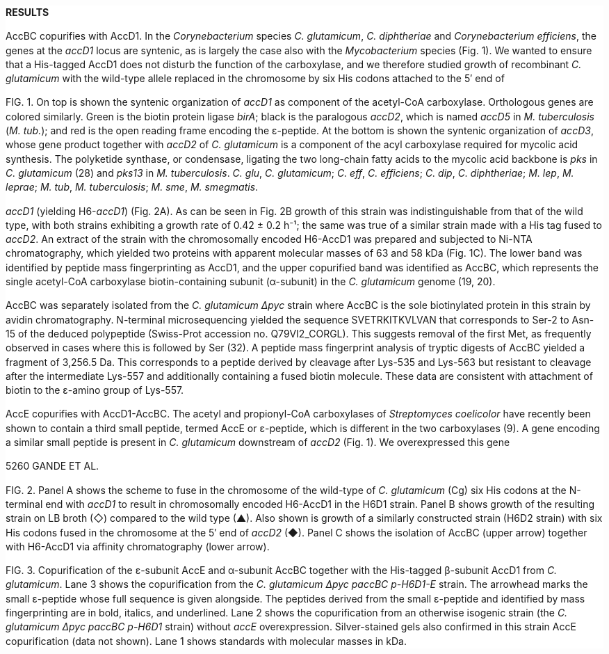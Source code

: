 **RESULTS**

AccBC copurifies with AccD1. In the *Corynebacterium* species *C. glutamicum*, *C. diphtheriae* and *Corynebacterium efficiens*, the genes at the *accD1* locus are syntenic, as is largely the case also with the *Mycobacterium* species (Fig. 1). We wanted to ensure that a His-tagged AccD1 does not disturb the function of the carboxylase, and we therefore studied growth of recombinant *C. glutamicum* with the wild-type allele replaced in the chromosome by six His codons attached to the 5′ end of

FIG. 1. On top is shown the syntenic organization of *accD1* as component of the acetyl-CoA carboxylase. Orthologous genes are colored similarly. Green is the biotin protein ligase *birA*; black is the paralogous *accD2*, which is named *accD5* in *M. tuberculosis* (*M. tub.*); and red is the open reading frame encoding the ε-peptide. At the bottom is shown the syntenic organization of *accD3*, whose gene product together with *accD2* of *C. glutamicum* is a component of the acyl carboxylase required for mycolic acid synthesis. The polyketide synthase, or condensase, ligating the two long-chain fatty acids to the mycolic acid backbone is *pks* in *C. glutamicum* (28) and *pks13* in *M. tuberculosis*. *C. glu*, *C. glutamicum*; *C. eff*, *C. efficiens*; *C. dip*, *C. diphtheriae*; *M. lep*, *M. leprae*; *M. tub*, *M. tuberculosis*; *M. sme*, *M. smegmatis*.

*accD1* (yielding H6-*accD1*) (Fig. 2A). As can be seen in Fig. 2B growth of this strain was indistinguishable from that of the wild type, with both strains exhibiting a growth rate of 0.42 ± 0.2 h⁻¹; the same was true of a similar strain made with a His tag fused to *accD2*. An extract of the strain with the chromosomally encoded H6-AccD1 was prepared and subjected to Ni-NTA chromatography, which yielded two proteins with apparent molecular masses of 63 and 58 kDa (Fig. 1C). The lower band was identified by peptide mass fingerprinting as AccD1, and the upper copurified band was identified as AccBC, which represents the single acetyl-CoA carboxylase biotin-containing subunit (α-subunit) in the *C. glutamicum* genome (19, 20).

AccBC was separately isolated from the *C. glutamicum Δpyc* strain where AccBC is the sole biotinylated protein in this strain by avidin chromatography. N-terminal microsequencing yielded the sequence SVETRKITKVLVAN that corresponds to Ser-2 to Asn-15 of the deduced polypeptide (Swiss-Prot accession no. Q79VI2_CORGL). This suggests removal of the first Met, as frequently observed in cases where this is followed by Ser (32). A peptide mass fingerprint analysis of tryptic digests of AccBC yielded a fragment of 3,256.5 Da. This corresponds to a peptide derived by cleavage after Lys-535 and Lys-563 but resistant to cleavage after the intermediate Lys-557 and additionally containing a fused biotin molecule. These data are consistent with attachment of biotin to the ε-amino group of Lys-557.

AccE copurifies with AccD1-AccBC. The acetyl and propionyl-CoA carboxylases of *Streptomyces coelicolor* have recently been shown to contain a third small peptide, termed AccE or ε-peptide, which is different in the two carboxylases (9). A gene encoding a similar small peptide is present in *C. glutamicum* downstream of *accD2* (Fig. 1). We overexpressed this gene

5260 GANDE ET AL.

FIG. 2. Panel A shows the scheme to fuse in the chromosome of the wild-type of *C. glutamicum* (Cg) six His codons at the N-terminal end with *accD1* to result in chromosomally encoded H6-AccD1 in the H6D1 strain. Panel B shows growth of the resulting strain on LB broth (◇) compared to the wild type (▲). Also shown is growth of a similarly constructed strain (H6D2 strain) with six His codons fused in the chromosome at the 5′ end of *accD2* (◆). Panel C shows the isolation of AccBC (upper arrow) together with H6-AccD1 via affinity chromatography (lower arrow).

FIG. 3. Copurification of the ε-subunit AccE and α-subunit AccBC together with the His-tagged β-subunit AccD1 from *C. glutamicum*. Lane 3 shows the copurification from the *C. glutamicum Δpyc paccBC p-H6D1-E* strain. The arrowhead marks the small ε-peptide whose full sequence is given alongside. The peptides derived from the small ε-peptide and identified by mass fingerprinting are in bold, italics, and underlined. Lane 2 shows the copurification from an otherwise isogenic strain (the *C. glutamicum Δpyc paccBC p-H6D1* strain) without *accE* overexpression. Silver-stained gels also confirmed in this strain AccE copurification (data not shown). Lane 1 shows standards with molecular masses in kDa.
